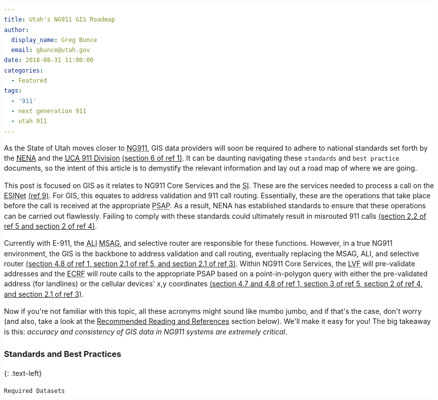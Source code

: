 ```yaml
---
title: Utah's NG911 GIS Roadmap
author:
  display_name: Greg Bunce
  email: gbunce@utah.gov
date: 2018-08-31 11:00:00
categories:
  - Featured
tags:
  - '911'
  - next generation 911
  - utah 911
---
```


As the State of Utah moves closer to <abbr title="Next-Generation-911 implementation">NG911</abbr>, GIS data providers will soon be required to adhere to national standards set forth by the [<abbr title="National Emergency Number Association">NENA</abbr>](https://www.nena.org/) and the [<abbr title="Utah Communications Authority">UCA</abbr> 911 Division](http://uca911.org/911-division) [(section 6 of ref 1)](#further-reading). It can be daunting navigating these `standards` and `best practice` documents, so the intent of this article is to demystify the relevant information and lay out a road map of where we are going.

This post is focused on GIS as it relates to NG911 Core Services and the <abbr title="spatial interface">SI</abbr>. These are the services needed to process a call on the <abbr title="Emergency Services IP Network">ESINet</abbr> [(ref 9)](#further-reading). For GIS, this equates to address validation and 911 call routing. Essentially, these are the operations that take place before the call is received at the appropriate <abbr title="public safety answering point">PSAP</abbr>. As a result, NENA has established standards to ensure that these operations can be carried out flawlessly. Failing to comply with these standards could ultimately result in misrouted 911 calls [(section 2.2 of ref 5 and section 2 of ref 4)](#further-reading).

Currently with E-911, the <abbr title="automatic location identification">ALI</abbr> <abbr title="Master Street Address Guide">MSAG</abbr>, and selective router are responsible for these functions. However, in a true NG911 environment, the GIS is the backbone to address validation and call routing, eventually replacing the MSAG, ALI, and selective router [(section 4.8 of ref 1, section 2.1 of ref 5, and section 2.1 of ref 3)](#further-reading). Within NG911 Core Services, the <abbr title="location validation function">LVF</abbr> will pre-validate addresses and the <abbr title="emergency call routing function">ECRF</abbr> will route calls to the appropriate PSAP based on a point-in-polygon query with either the pre-validated address (for landlines) or the cellular devices' x,y coordinates [(section 4.7 and 4.8 of ref 1, section 3 of ref 5, section 2 of ref 4, and section 2.1 of ref 3)](#further-reading).

Now if you're not familiar with this topic, all these acronyms might sound like mumbo jumbo, and if that's the case, don't worry (and also, take a look at the [Recommended Reading and References](#further-reading) section below). We'll make it easy for you! The big takeaway is this: _accuracy and consistency of GIS data in NG911 systems are extremely critical_.

### Standards and Best Practices
{: .text-left}

`Required Datasets`
